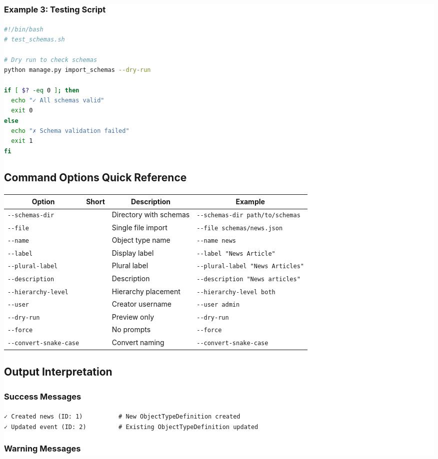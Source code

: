 ### Example 3: Testing Script

```bash
#!/bin/bash
# test_schemas.sh

# Dry run to check schemas
python manage.py import_schemas --dry-run

if [ $? -eq 0 ]; then
  echo "✓ All schemas valid"
  exit 0
else
  echo "✗ Schema validation failed"
  exit 1
fi
```

## Command Options Quick Reference

| Option | Short | Description | Example |
|--------|-------|-------------|---------|
| `--schemas-dir` | | Directory with schemas | `--schemas-dir path/to/schemas` |
| `--file` | | Single file import | `--file schemas/news.json` |
| `--name` | | Object type name | `--name news` |
| `--label` | | Display label | `--label "News Article"` |
| `--plural-label` | | Plural label | `--plural-label "News Articles"` |
| `--description` | | Description | `--description "News articles"` |
| `--hierarchy-level` | | Hierarchy placement | `--hierarchy-level both` |
| `--user` | | Creator username | `--user admin` |
| `--dry-run` | | Preview only | `--dry-run` |
| `--force` | | No prompts | `--force` |
| `--convert-snake-case` | | Convert naming | `--convert-snake-case` |

## Output Interpretation

### Success Messages

```
✓ Created news (ID: 1)          # New ObjectTypeDefinition created
✓ Updated event (ID: 2)         # Existing ObjectTypeDefinition updated
```

### Warning Messages
